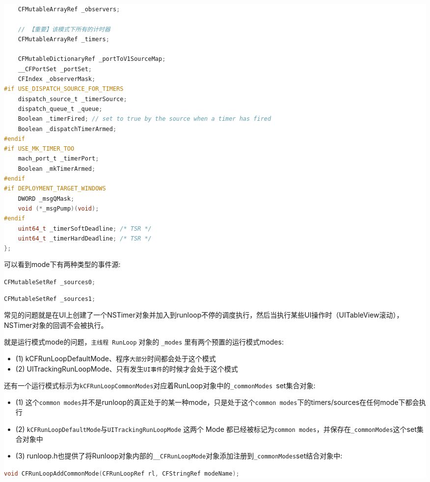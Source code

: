```c
    CFMutableArrayRef _observers;
    
    // 【重要】该模式下所有的计时器
    CFMutableArrayRef _timers;
    
    CFMutableDictionaryRef _portToV1SourceMap;
    __CFPortSet _portSet;
    CFIndex _observerMask;
#if USE_DISPATCH_SOURCE_FOR_TIMERS
    dispatch_source_t _timerSource;
    dispatch_queue_t _queue;
    Boolean _timerFired; // set to true by the source when a timer has fired
    Boolean _dispatchTimerArmed;
#endif
#if USE_MK_TIMER_TOO
    mach_port_t _timerPort;
    Boolean _mkTimerArmed;
#endif
#if DEPLOYMENT_TARGET_WINDOWS
    DWORD _msgQMask;
    void (*_msgPump)(void);
#endif
    uint64_t _timerSoftDeadline; /* TSR */
    uint64_t _timerHardDeadline; /* TSR */
};
```

可以看到mode下有两种类型的事件源:

```c
CFMutableSetRef _sources0;
```

```c
CFMutableSetRef _sources1;
```

常见的问题就是在UI上创建了一个NSTimer对象并加入到runloop不停的调度执行，然后当执行某些UI操作时（UITableView滚动），NSTimer对象的回调不会被执行。

就是运行模式mode的问题，`主线程 RunLoop` 对象的 `_modes` 里有两个预置的运行模式modes:

- (1) kCFRunLoopDefaultMode、程序`大部分`时间都会处于这个模式
- (2) UITrackingRunLoopMode、只有发生`UI事件`的时候才会处于这个模式

还有一个运行模式标示为`kCFRunLoopCommonModes`对应着RunLoop对象中的`_commonModes `set集合对象:

- (1) 这个`common modes`并不是runloop的真正处于的某一种mode，只是处于这个`common modes`下的timers/sources在任何mode下都会执行

- (2) `kCFRunLoopDefaultMode`与`UITrackingRunLoopMode` 这两个 Mode 都已经被标记为`common modes`，并保存在`_commonModes`这个set集合对象中

- (3) runloop.h也提供了将Runloop对象内部的`__CFRunLoopMode`对象添加注册到`_commonModes`set结合对象中:

```c
void CFRunLoopAddCommonMode(CFRunLoopRef rl, CFStringRef modeName);
```
